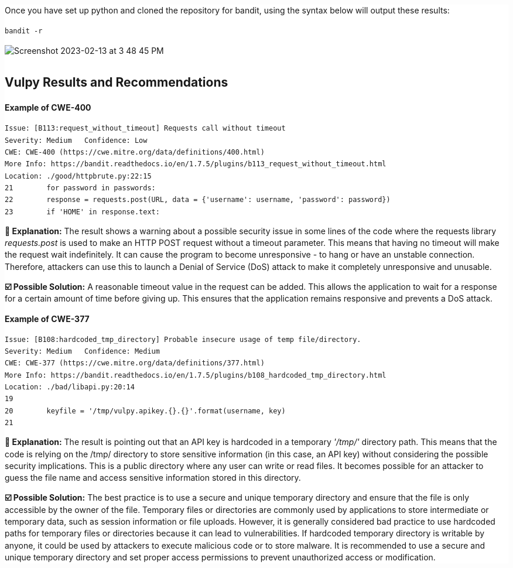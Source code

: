 Once you have set up python and cloned the repository for bandit, using the syntax below will output these results:
```
bandit -r
```
<img width="539" alt="Screenshot 2023-02-13 at 3 48 45 PM" src="https://user-images.githubusercontent.com/67624149/220736097-1bb837f6-c7da-46b8-8549-1ac309b84ebc.png">

## Vulpy Results and Recommendations

**Example of CWE-400**
```
Issue: [B113:request_without_timeout] Requests call without timeout
Severity: Medium   Confidence: Low
CWE: CWE-400 (https://cwe.mitre.org/data/definitions/400.html)
More Info: https://bandit.readthedocs.io/en/1.7.5/plugins/b113_request_without_timeout.html
Location: ./good/httpbrute.py:22:15
21        for password in passwords:
22        response = requests.post(URL, data = {'username': username, 'password': password})
23        if 'HOME' in response.text:
```
**📣 Explanation:** The result shows a warning about a possible security issue in some lines of the code where the requests library *requests.post* is used to make an HTTP POST request without a timeout parameter. This means that having no timeout will make the request wait indefinitely. It can cause the program to become unresponsive - to hang or have an unstable connection. Therefore, attackers can use this to launch a Denial of Service (DoS) attack to make it completely unresponsive and unusable.

**☑️ Possible Solution:** A reasonable timeout value in the request can be added. This allows the application to wait for a response for a certain amount of time before giving up. This ensures that the application remains responsive and prevents a DoS attack.

**Example of CWE-377**
```
Issue: [B108:hardcoded_tmp_directory] Probable insecure usage of temp file/directory.
Severity: Medium   Confidence: Medium
CWE: CWE-377 (https://cwe.mitre.org/data/definitions/377.html)
More Info: https://bandit.readthedocs.io/en/1.7.5/plugins/b108_hardcoded_tmp_directory.html
Location: ./bad/libapi.py:20:14
19
20        keyfile = '/tmp/vulpy.apikey.{}.{}'.format(username, key)
21
```
**📣 Explanation:** The result is pointing out that an API key is hardcoded in a temporary *'/tmp/'* directory path. This means that the code is relying on the /tmp/ directory to store sensitive information (in this case, an API key) without considering the possible security implications. This is a public directory where any user can write or read files. It becomes possible for an attacker to guess the file name and access sensitive information stored in this directory. 

**☑️ Possible Solution:** The best practice is to use a secure and unique temporary directory and ensure that the file is only accessible by the owner of the file. Temporary files or directories are commonly used by applications to store intermediate or temporary data, such as session information or file uploads. However, it is generally considered bad practice to use hardcoded paths for temporary files or directories because it can lead to vulnerabilities. If hardcoded temporary directory is writable by anyone, it could be used by attackers to execute malicious code or to store malware. It is recommended to use a secure and unique temporary directory and set proper access permissions to prevent unauthorized access or modification.
